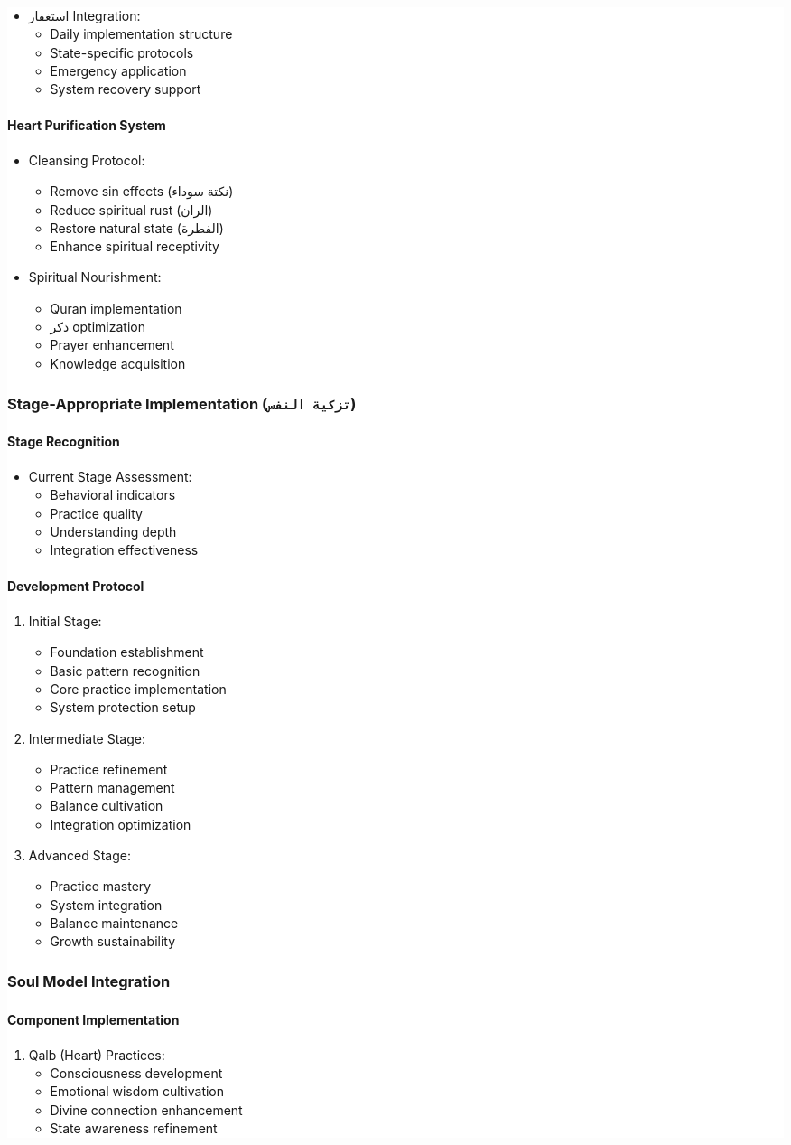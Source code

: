 - استغفار Integration:
  * Daily implementation structure
  * State-specific protocols
  * Emergency application
  * System recovery support

#### Heart Purification System
- Cleansing Protocol:
  * Remove sin effects (نكتة سوداء)
  * Reduce spiritual rust (الران)
  * Restore natural state (الفطرة)
  * Enhance spiritual receptivity

- Spiritual Nourishment:
  * Quran implementation
  * ذكر optimization
  * Prayer enhancement
  * Knowledge acquisition

### Stage-Appropriate Implementation (`تزكية النفس`)
#### Stage Recognition
- Current Stage Assessment:
  * Behavioral indicators
  * Practice quality
  * Understanding depth
  * Integration effectiveness

#### Development Protocol
1. Initial Stage:
   * Foundation establishment
   * Basic pattern recognition
   * Core practice implementation
   * System protection setup

2. Intermediate Stage:
   * Practice refinement
   * Pattern management
   * Balance cultivation
   * Integration optimization

3. Advanced Stage:
   * Practice mastery
   * System integration
   * Balance maintenance
   * Growth sustainability

### Soul Model Integration

#### Component Implementation
1. Qalb (Heart) Practices:
   * Consciousness development
   * Emotional wisdom cultivation
   * Divine connection enhancement
   * State awareness refinement
